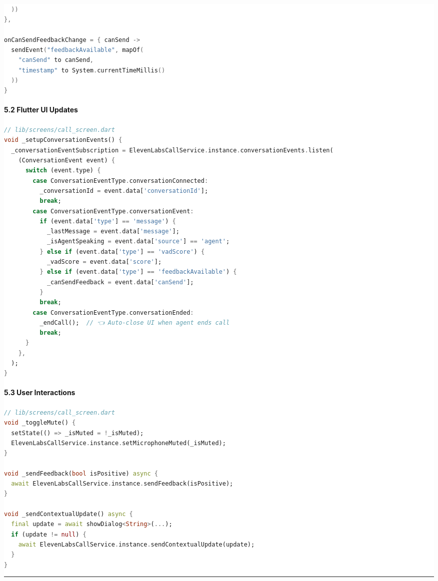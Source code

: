 ```kotlin
  ))
},

onCanSendFeedbackChange = { canSend ->
  sendEvent("feedbackAvailable", mapOf(
    "canSend" to canSend,
    "timestamp" to System.currentTimeMillis()
  ))
}
```

#### **5.2 Flutter UI Updates**
```dart
// lib/screens/call_screen.dart
void _setupConversationEvents() {
  _conversationEventSubscription = ElevenLabsCallService.instance.conversationEvents.listen(
    (ConversationEvent event) {
      switch (event.type) {
        case ConversationEventType.conversationConnected:
          _conversationId = event.data['conversationId'];
          break;
        case ConversationEventType.conversationEvent:
          if (event.data['type'] == 'message') {
            _lastMessage = event.data['message'];
            _isAgentSpeaking = event.data['source'] == 'agent';
          } else if (event.data['type'] == 'vadScore') {
            _vadScore = event.data['score'];
          } else if (event.data['type'] == 'feedbackAvailable') {
            _canSendFeedback = event.data['canSend'];
          }
          break;
        case ConversationEventType.conversationEnded:
          _endCall();  // 👈 Auto-close UI when agent ends call
          break;
      }
    },
  );
}
```

#### **5.3 User Interactions**
```dart
// lib/screens/call_screen.dart
void _toggleMute() {
  setState(() => _isMuted = !_isMuted);
  ElevenLabsCallService.instance.setMicrophoneMuted(_isMuted);
}

void _sendFeedback(bool isPositive) async {
  await ElevenLabsCallService.instance.sendFeedback(isPositive);
}

void _sendContextualUpdate() async {
  final update = await showDialog<String>(...);
  if (update != null) {
    await ElevenLabsCallService.instance.sendContextualUpdate(update);
  }
}
```

---